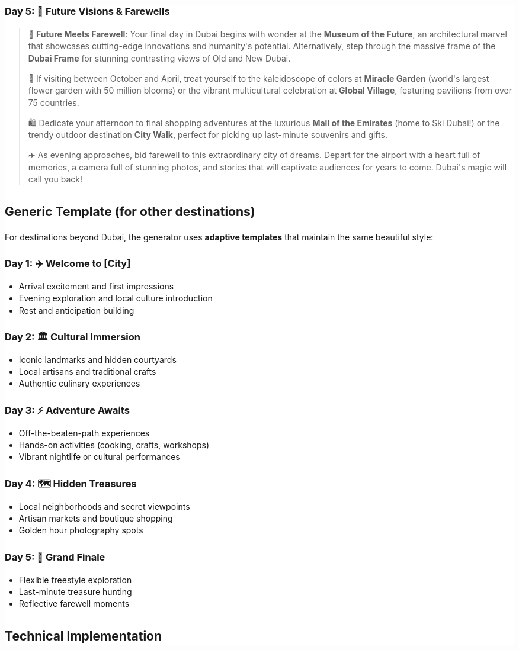### Day 5: 🚀 Future Visions & Farewells

> 🚀 **Future Meets Farewell**: Your final day in Dubai begins with wonder at the **Museum of the Future**, an architectural marvel that showcases cutting-edge innovations and humanity's potential. Alternatively, step through the massive frame of the **Dubai Frame** for stunning contrasting views of Old and New Dubai.
>
> 🌺 If visiting between October and April, treat yourself to the kaleidoscope of colors at **Miracle Garden** (world's largest flower garden with 50 million blooms) or the vibrant multicultural celebration at **Global Village**, featuring pavilions from over 75 countries.
>
> 🛍️ Dedicate your afternoon to final shopping adventures at the luxurious **Mall of the Emirates** (home to Ski Dubai!) or the trendy outdoor destination **City Walk**, perfect for picking up last-minute souvenirs and gifts.
>
> ✈️ As evening approaches, bid farewell to this extraordinary city of dreams. Depart for the airport with a heart full of memories, a camera full of stunning photos, and stories that will captivate audiences for years to come. Dubai's magic will call you back!

## Generic Template (for other destinations)

For destinations beyond Dubai, the generator uses **adaptive templates** that maintain the same beautiful style:

### Day 1: ✈️ Welcome to [City]
- Arrival excitement and first impressions
- Evening exploration and local culture introduction
- Rest and anticipation building

### Day 2: 🏛️ Cultural Immersion
- Iconic landmarks and hidden courtyards
- Local artisans and traditional crafts
- Authentic culinary experiences

### Day 3: ⚡ Adventure Awaits
- Off-the-beaten-path experiences
- Hands-on activities (cooking, crafts, workshops)
- Vibrant nightlife or cultural performances

### Day 4: 🗺️ Hidden Treasures
- Local neighborhoods and secret viewpoints
- Artisan markets and boutique shopping
- Golden hour photography spots

### Day 5: 🌅 Grand Finale
- Flexible freestyle exploration
- Last-minute treasure hunting
- Reflective farewell moments

## Technical Implementation
